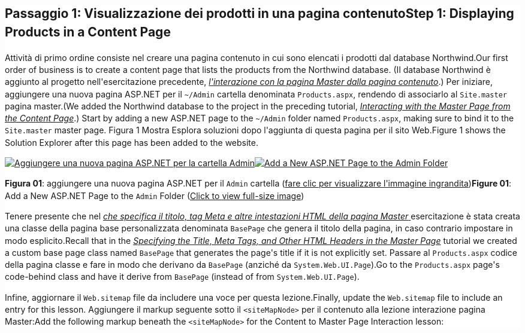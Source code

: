 ## <a name="step-1-displaying-products-in-a-content-page"></a><span data-ttu-id="88472-133">Passaggio 1: Visualizzazione dei prodotti in una pagina contenuto</span><span class="sxs-lookup"><span data-stu-id="88472-133">Step 1: Displaying Products in a Content Page</span></span>

<span data-ttu-id="88472-134">Attività di primo ordine consiste nel creare una pagina contenuto in cui sono elencati i prodotti dal database Northwind.</span><span class="sxs-lookup"><span data-stu-id="88472-134">Our first order of business is to create a content page that lists the products from the Northwind database.</span></span> <span data-ttu-id="88472-135">(Il database Northwind è aggiunto al progetto nell'esercitazione precedente, [ *l'interazione con la pagina Master dalla pagina contenuto*](interacting-with-the-master-page-from-the-content-page-vb.md).) Per iniziare, aggiungere una nuova pagina ASP.NET per il `~/Admin` cartella denominata `Products.aspx`, rendendo di associarlo al `Site.master` pagina master.</span><span class="sxs-lookup"><span data-stu-id="88472-135">(We added the Northwind database to the project in the preceding tutorial, [*Interacting with the Master Page from the Content Page*](interacting-with-the-master-page-from-the-content-page-vb.md).) Start by adding a new ASP.NET page to the `~/Admin` folder named `Products.aspx`, making sure to bind it to the `Site.master` master page.</span></span> <span data-ttu-id="88472-136">Figura 1 Mostra Esplora soluzioni dopo l'aggiunta di questa pagina per il sito Web.</span><span class="sxs-lookup"><span data-stu-id="88472-136">Figure 1 shows the Solution Explorer after this page has been added to the website.</span></span>


<span data-ttu-id="88472-137">[![Aggiungere una nuova pagina ASP.NET per la cartella Admin](interacting-with-the-content-page-from-the-master-page-vb/_static/image2.png)](interacting-with-the-content-page-from-the-master-page-vb/_static/image1.png)</span><span class="sxs-lookup"><span data-stu-id="88472-137">[![Add a New ASP.NET Page to the Admin Folder](interacting-with-the-content-page-from-the-master-page-vb/_static/image2.png)](interacting-with-the-content-page-from-the-master-page-vb/_static/image1.png)</span></span>

<span data-ttu-id="88472-138">**Figura 01**: aggiungere una nuova pagina ASP.NET per il `Admin` cartella ([fare clic per visualizzare l'immagine ingrandita](interacting-with-the-content-page-from-the-master-page-vb/_static/image3.png))</span><span class="sxs-lookup"><span data-stu-id="88472-138">**Figure 01**: Add a New ASP.NET Page to the `Admin` Folder ([Click to view full-size image](interacting-with-the-content-page-from-the-master-page-vb/_static/image3.png))</span></span>


<span data-ttu-id="88472-139">Tenere presente che nel [ *che specifica il titolo, tag Meta e altre intestazioni HTML della pagina Master* ](specifying-the-title-meta-tags-and-other-html-headers-in-the-master-page-vb.md) esercitazione è stata creata una classe della pagina base personalizzata denominata `BasePage` che genera il titolo della pagina, in caso contrario impostare in modo esplicito.</span><span class="sxs-lookup"><span data-stu-id="88472-139">Recall that in the [*Specifying the Title, Meta Tags, and Other HTML Headers in the Master Page*](specifying-the-title-meta-tags-and-other-html-headers-in-the-master-page-vb.md) tutorial we created a custom base page class named `BasePage` that generates the page's title if it is not explicitly set.</span></span> <span data-ttu-id="88472-140">Passare al `Products.aspx` codice della pagina classe e fare in modo che derivano da `BasePage` (anziché da `System.Web.UI.Page`).</span><span class="sxs-lookup"><span data-stu-id="88472-140">Go to the `Products.aspx` page's code-behind class and have it derive from `BasePage` (instead of from `System.Web.UI.Page`).</span></span>

<span data-ttu-id="88472-141">Infine, aggiornare il `Web.sitemap` file da includere una voce per questa lezione.</span><span class="sxs-lookup"><span data-stu-id="88472-141">Finally, update the `Web.sitemap` file to include an entry for this lesson.</span></span> <span data-ttu-id="88472-142">Aggiungere il markup seguente sotto il `<siteMapNode>` per il contenuto alla lezione interazione pagina Master:</span><span class="sxs-lookup"><span data-stu-id="88472-142">Add the following markup beneath the `<siteMapNode>` for the Content to Master Page Interaction lesson:</span></span>
